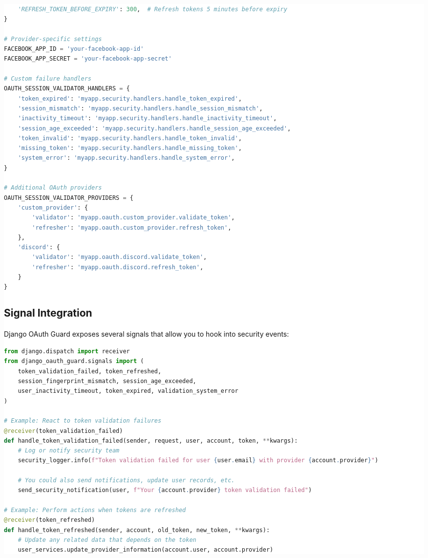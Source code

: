 ```python
    'REFRESH_TOKEN_BEFORE_EXPIRY': 300,  # Refresh tokens 5 minutes before expiry
}

# Provider-specific settings
FACEBOOK_APP_ID = 'your-facebook-app-id'
FACEBOOK_APP_SECRET = 'your-facebook-app-secret'

# Custom failure handlers
OAUTH_SESSION_VALIDATOR_HANDLERS = {
    'token_expired': 'myapp.security.handlers.handle_token_expired',
    'session_mismatch': 'myapp.security.handlers.handle_session_mismatch',
    'inactivity_timeout': 'myapp.security.handlers.handle_inactivity_timeout',
    'session_age_exceeded': 'myapp.security.handlers.handle_session_age_exceeded',
    'token_invalid': 'myapp.security.handlers.handle_token_invalid',
    'missing_token': 'myapp.security.handlers.handle_missing_token',
    'system_error': 'myapp.security.handlers.handle_system_error',
}

# Additional OAuth providers
OAUTH_SESSION_VALIDATOR_PROVIDERS = {
    'custom_provider': {
        'validator': 'myapp.oauth.custom_provider.validate_token',
        'refresher': 'myapp.oauth.custom_provider.refresh_token',
    },
    'discord': {
        'validator': 'myapp.oauth.discord.validate_token',
        'refresher': 'myapp.oauth.discord.refresh_token',
    }
}
```

## Signal Integration

Django OAuth Guard exposes several signals that allow you to hook into security events:

```python
from django.dispatch import receiver
from django_oauth_guard.signals import (
    token_validation_failed, token_refreshed, 
    session_fingerprint_mismatch, session_age_exceeded,
    user_inactivity_timeout, token_expired, validation_system_error
)

# Example: React to token validation failures
@receiver(token_validation_failed)
def handle_token_validation_failed(sender, request, user, account, token, **kwargs):
    # Log or notify security team
    security_logger.info(f"Token validation failed for user {user.email} with provider {account.provider}")
    
    # You could also send notifications, update user records, etc.
    send_security_notification(user, f"Your {account.provider} token validation failed")

# Example: Perform actions when tokens are refreshed
@receiver(token_refreshed)
def handle_token_refreshed(sender, account, old_token, new_token, **kwargs):
    # Update any related data that depends on the token
    user_services.update_provider_information(account.user, account.provider)
```
